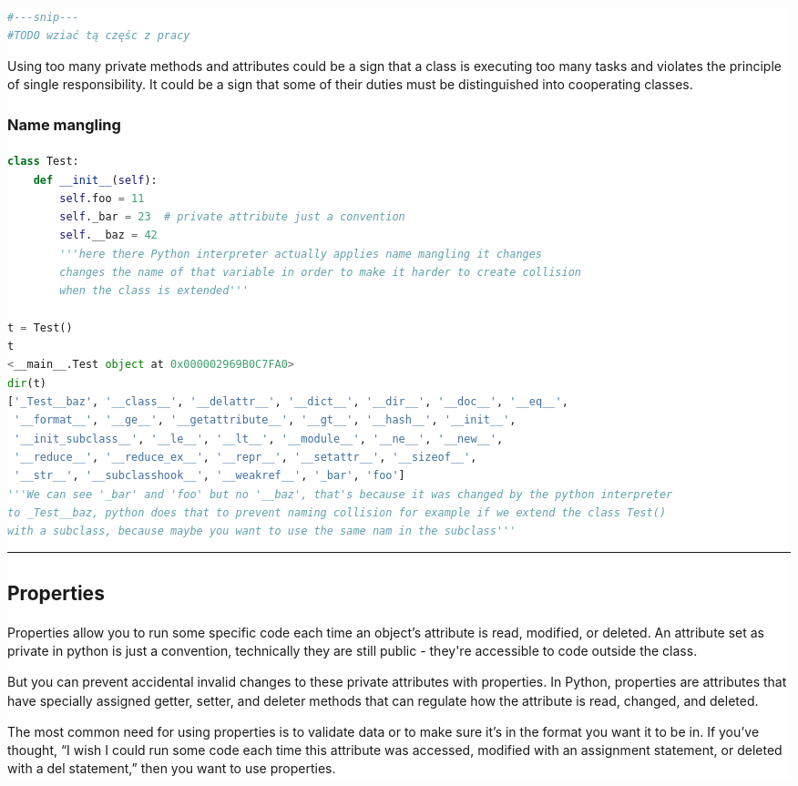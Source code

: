 ```python
#---snip---
#TODO wziać tą częśc z pracy
```
Using too many private methods and attributes could be a sign that a class is executing
too many tasks and violates the principle of single responsibility. It could be
a sign that some of their duties must be distinguished into cooperating classes.
### Name mangling
```python
class Test:
    def __init__(self):
        self.foo = 11
        self._bar = 23  # private attribute just a convention
        self.__baz = 42
        '''here there Python interpreter actually applies name mangling it changes
        changes the name of that variable in order to make it harder to create collision
        when the class is extended'''
        
t = Test()
t
<__main__.Test object at 0x000002969B0C7FA0>
dir(t)
['_Test__baz', '__class__', '__delattr__', '__dict__', '__dir__', '__doc__', '__eq__', 
 '__format__', '__ge__', '__getattribute__', '__gt__', '__hash__', '__init__', 
 '__init_subclass__', '__le__', '__lt__', '__module__', '__ne__', '__new__', 
 '__reduce__', '__reduce_ex__', '__repr__', '__setattr__', '__sizeof__', 
 '__str__', '__subclasshook__', '__weakref__', '_bar', 'foo']
'''We can see '_bar' and 'foo' but no '__baz', that's because it was changed by the python interpreter
to _Test__baz, python does that to prevent naming collision for example if we extend the class Test()
with a subclass, because maybe you want to use the same nam in the subclass'''
```
___
## Properties
Properties allow you to run some specific code each time an object’s attribute is read, modified, or deleted.
An attribute set as private in python is just a convention, technically they are still public - they're 
accessible to code outside the class.

But you can prevent accidental invalid changes to these private attributes with properties.
In Python, properties are attributes that have specially assigned getter, setter, and deleter methods 
that can regulate how the attribute is read, changed, and deleted.

The most common need for using properties is to validate data or to make sure it’s in the format you 
want it to be in.
If you’ve thought, “I wish I could run some code each time this attribute was accessed, modified with an 
assignment statement, or deleted with a del statement,” then you want to use properties.
